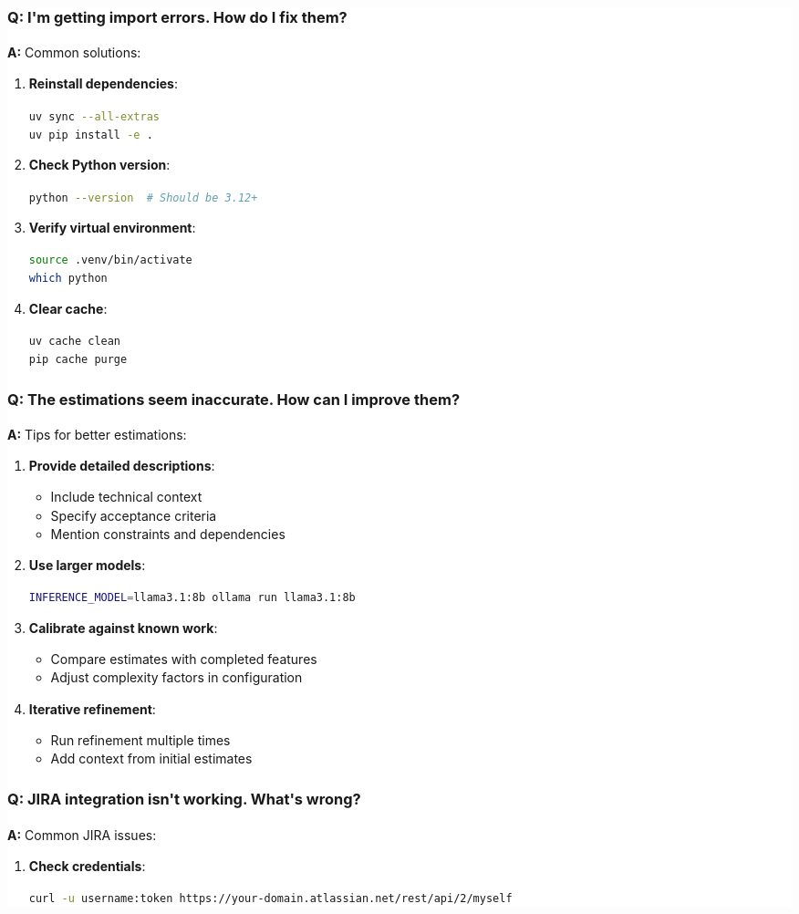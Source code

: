 ### Q: I'm getting import errors. How do I fix them?

**A:** Common solutions:

1. **Reinstall dependencies**:
   ```bash
   uv sync --all-extras
   uv pip install -e .
   ```

2. **Check Python version**:
   ```bash
   python --version  # Should be 3.12+
   ```

3. **Verify virtual environment**:
   ```bash
   source .venv/bin/activate
   which python
   ```

4. **Clear cache**:
   ```bash
   uv cache clean
   pip cache purge
   ```

### Q: The estimations seem inaccurate. How can I improve them?

**A:** Tips for better estimations:

1. **Provide detailed descriptions**:
   - Include technical context
   - Specify acceptance criteria
   - Mention constraints and dependencies

2. **Use larger models**:
   ```bash
   INFERENCE_MODEL=llama3.1:8b ollama run llama3.1:8b
   ```

3. **Calibrate against known work**:
   - Compare estimates with completed features
   - Adjust complexity factors in configuration

4. **Iterative refinement**:
   - Run refinement multiple times
   - Add context from initial estimates

### Q: JIRA integration isn't working. What's wrong?

**A:** Common JIRA issues:

1. **Check credentials**:
   ```bash
   curl -u username:token https://your-domain.atlassian.net/rest/api/2/myself
   ```
